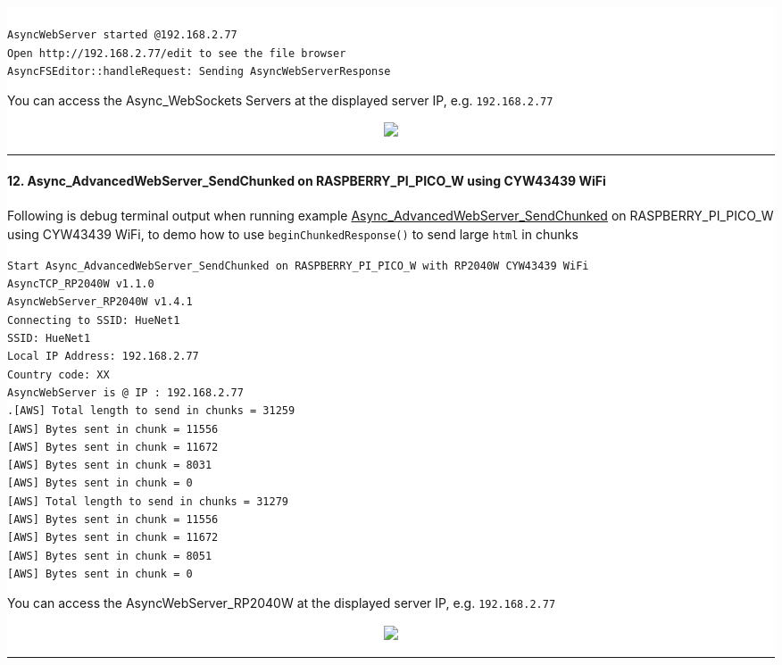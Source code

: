 ```

AsyncWebServer started @192.168.2.77
Open http://192.168.2.77/edit to see the file browser
AsyncFSEditor::handleRequest: Sending AsyncWebServerResponse
```


You can access the Async_WebSockets Servers at the displayed server IP, e.g. `192.168.2.77`

<p align="center">
    <img src="https://github.com/khoih-prog/AsyncWebServer_RP2040W/raw/main/pics/AsyncFSWebServer_Complex.png">
</p>


---


#### 12. Async_AdvancedWebServer_SendChunked on RASPBERRY_PI_PICO_W using CYW43439 WiFi

Following is debug terminal output when running example [Async_AdvancedWebServer_SendChunked](examples/Async_AdvancedWebServer_SendChunked) on RASPBERRY_PI_PICO_W using CYW43439 WiFi, to demo how to use `beginChunkedResponse()` to send large `html` in chunks


```
Start Async_AdvancedWebServer_SendChunked on RASPBERRY_PI_PICO_W with RP2040W CYW43439 WiFi
AsyncTCP_RP2040W v1.1.0
AsyncWebServer_RP2040W v1.4.1
Connecting to SSID: HueNet1
SSID: HueNet1
Local IP Address: 192.168.2.77
Country code: XX
AsyncWebServer is @ IP : 192.168.2.77
.[AWS] Total length to send in chunks = 31259
[AWS] Bytes sent in chunk = 11556
[AWS] Bytes sent in chunk = 11672
[AWS] Bytes sent in chunk = 8031
[AWS] Bytes sent in chunk = 0
[AWS] Total length to send in chunks = 31279
[AWS] Bytes sent in chunk = 11556
[AWS] Bytes sent in chunk = 11672
[AWS] Bytes sent in chunk = 8051
[AWS] Bytes sent in chunk = 0
```


You can access the AsyncWebServer_RP2040W at the displayed server IP, e.g. `192.168.2.77`

<p align="center">
    <img src="https://github.com/khoih-prog/AsyncWebServer_RP2040W/raw/main/pics/AsyncWebServer_SendChunked.png">
</p>


---
